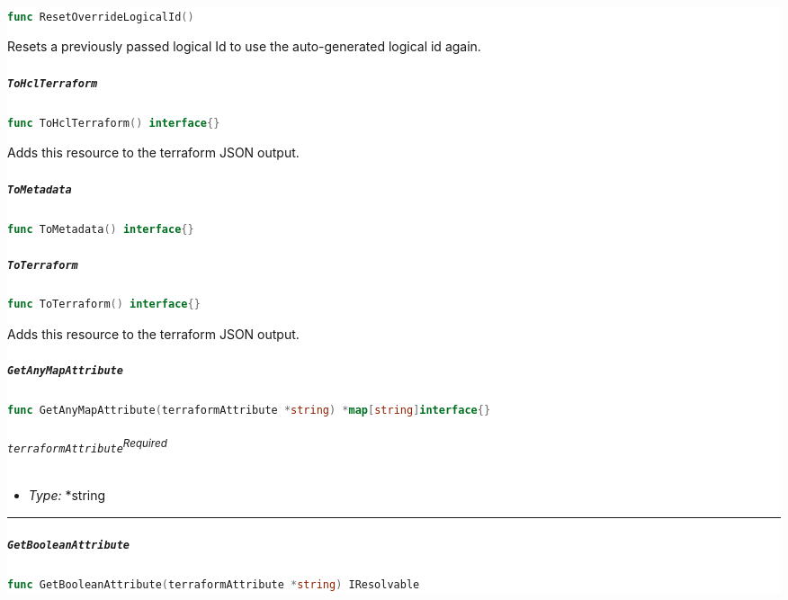 ```go
func ResetOverrideLogicalId()
```

Resets a previously passed logical Id to use the auto-generated logical id again.

##### `ToHclTerraform` <a name="ToHclTerraform" id="rhizo-co-terraform-provider-oci.dataOciMysqlMysqlConfigurations.DataOciMysqlMysqlConfigurations.toHclTerraform"></a>

```go
func ToHclTerraform() interface{}
```

Adds this resource to the terraform JSON output.

##### `ToMetadata` <a name="ToMetadata" id="rhizo-co-terraform-provider-oci.dataOciMysqlMysqlConfigurations.DataOciMysqlMysqlConfigurations.toMetadata"></a>

```go
func ToMetadata() interface{}
```

##### `ToTerraform` <a name="ToTerraform" id="rhizo-co-terraform-provider-oci.dataOciMysqlMysqlConfigurations.DataOciMysqlMysqlConfigurations.toTerraform"></a>

```go
func ToTerraform() interface{}
```

Adds this resource to the terraform JSON output.

##### `GetAnyMapAttribute` <a name="GetAnyMapAttribute" id="rhizo-co-terraform-provider-oci.dataOciMysqlMysqlConfigurations.DataOciMysqlMysqlConfigurations.getAnyMapAttribute"></a>

```go
func GetAnyMapAttribute(terraformAttribute *string) *map[string]interface{}
```

###### `terraformAttribute`<sup>Required</sup> <a name="terraformAttribute" id="rhizo-co-terraform-provider-oci.dataOciMysqlMysqlConfigurations.DataOciMysqlMysqlConfigurations.getAnyMapAttribute.parameter.terraformAttribute"></a>

- *Type:* *string

---

##### `GetBooleanAttribute` <a name="GetBooleanAttribute" id="rhizo-co-terraform-provider-oci.dataOciMysqlMysqlConfigurations.DataOciMysqlMysqlConfigurations.getBooleanAttribute"></a>

```go
func GetBooleanAttribute(terraformAttribute *string) IResolvable
```
